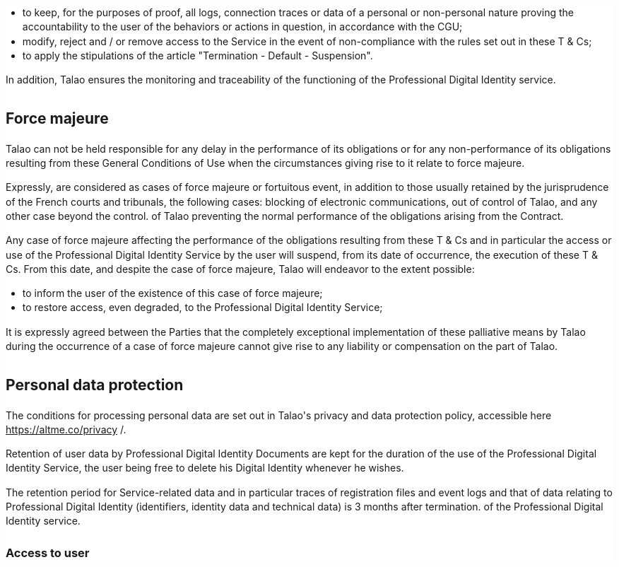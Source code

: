 
* to keep, for the purposes of proof, all logs, connection traces or data of a personal or non-personal nature proving the accountability to the user of the behaviors or actions in question, in accordance with the CGU;
* modify, reject and / or remove access to the Service in the event of non-compliance with the rules set out in these T & Cs;
* to apply the stipulations of the article "Termination - Default - Suspension".


In addition, Talao ensures the monitoring and traceability of the functioning of the Professional Digital Identity service.


## Force majeure


Talao can not be held responsible for any delay in the performance of its obligations or for any non-performance of its obligations resulting from these General Conditions of Use when the circumstances giving rise to it relate to force majeure.


Expressly, are considered as cases of force majeure or fortuitous event, in addition to those usually retained by the jurisprudence of the French courts and tribunals, the following cases: blocking of electronic communications, out of control of Talao, and any other case beyond the control. of Talao preventing the normal performance of the obligations arising from the Contract.


Any case of force majeure affecting the performance of the obligations resulting from these T & Cs and in particular the access or use of the Professional Digital Identity Service by the user will suspend, from its date of occurrence, the execution of these T & Cs. From this date, and despite the case of force majeure, Talao will endeavor to the extent possible:


* to inform the user of the existence of this case of force majeure;
* to restore access, even degraded, to the Professional Digital Identity Service;


It is expressly agreed between the Parties that the completely exceptional implementation of these palliative means by Talao during the occurrence of a case of force majeure cannot give rise to any liability or compensation on the part of Talao.


## Personal data protection


The conditions for processing personal data are set out in Talao's privacy and data protection policy, accessible here https://altme.co/privacy /.


Retention of user data by Professional Digital Identity
Documents are kept for the duration of the use of the Professional Digital Identity Service, the user being free to delete his Digital Identity whenever he wishes.


The retention period for Service-related data and in particular traces of registration files and event logs and that of data relating to Professional Digital Identity (identifiers, identity data and technical data) is 3 months after termination. of the Professional Digital Identity service.


### Access to user

